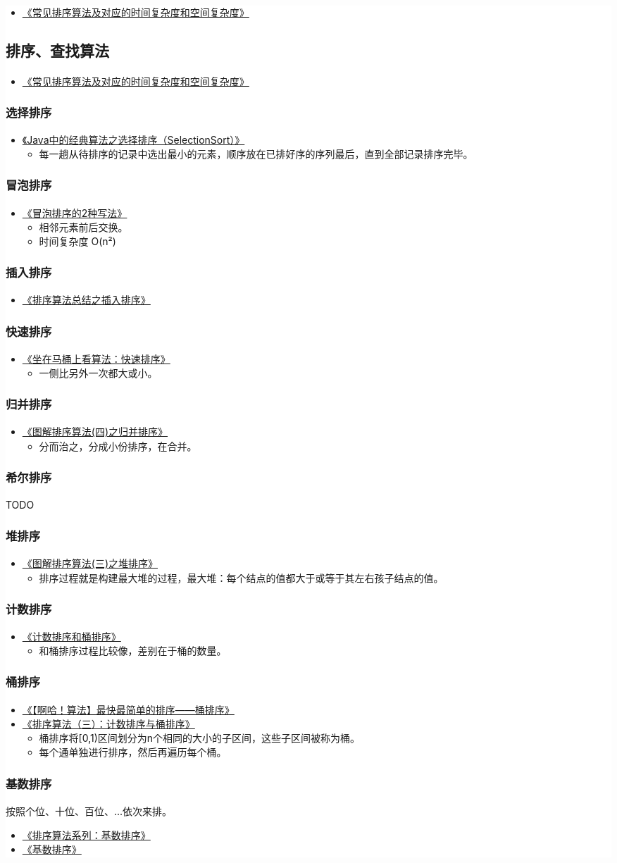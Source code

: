 * [《常见排序算法及对应的时间复杂度和空间复杂度》](https://blog.csdn.net/gane_cheng/article/details/52652705)

## 排序、查找算法

* [《常见排序算法及对应的时间复杂度和空间复杂度》](https://blog.csdn.net/gane_cheng/article/details/52652705)

### 选择排序
* [《Java中的经典算法之选择排序（SelectionSort）》](https://www.cnblogs.com/shen-hua/p/5424059.html)
	* 每一趟从待排序的记录中选出最小的元素，顺序放在已排好序的序列最后，直到全部记录排序完毕。

### 冒泡排序
* [《冒泡排序的2种写法》](https://blog.csdn.net/shuaizai88/article/details/73250615)
	* 相邻元素前后交换。
	* 时间复杂度 O(n²) 

### 插入排序
* [《排序算法总结之插入排序》](https://blog.csdn.net/shuaizai88/article/details/73250615)

### 快速排序
* [《坐在马桶上看算法：快速排序》](http://developer.51cto.com/art/201403/430986.htm)
	* 一侧比另外一次都大或小。 
### 归并排序
* [《图解排序算法(四)之归并排序》](http://www.cnblogs.com/chengxiao/p/6194356.html)
	* 分而治之，分成小份排序，在合并。 

### 希尔排序
TODO

### 堆排序
* [《图解排序算法(三)之堆排序》](https://www.cnblogs.com/chengxiao/p/6129630.html)
	* 排序过程就是构建最大堆的过程，最大堆：每个结点的值都大于或等于其左右孩子结点的值。

### 计数排序
* [《计数排序和桶排序》](https://www.cnblogs.com/suvllian/p/5495780.html)
	* 和桶排序过程比较像，差别在于桶的数量。

### 桶排序
* [《【啊哈！算法】最快最简单的排序——桶排序》](http://blog.51cto.com/ahalei/1362789)
* [《排序算法（三）：计数排序与桶排序》](https://blog.csdn.net/sunjinshengli/article/details/70738527)
	* 桶排序将[0,1)区间划分为n个相同的大小的子区间，这些子区间被称为桶。
	* 每个通单独进行排序，然后再遍历每个桶。

### 基数排序

按照个位、十位、百位、...依次来排。

* [《排序算法系列：基数排序》](https://blog.csdn.net/u011410529/article/details/56668545?locationnum=6&fps=1)
* [《基数排序》](https://www.cnblogs.com/skywang12345/p/3603669.html)
